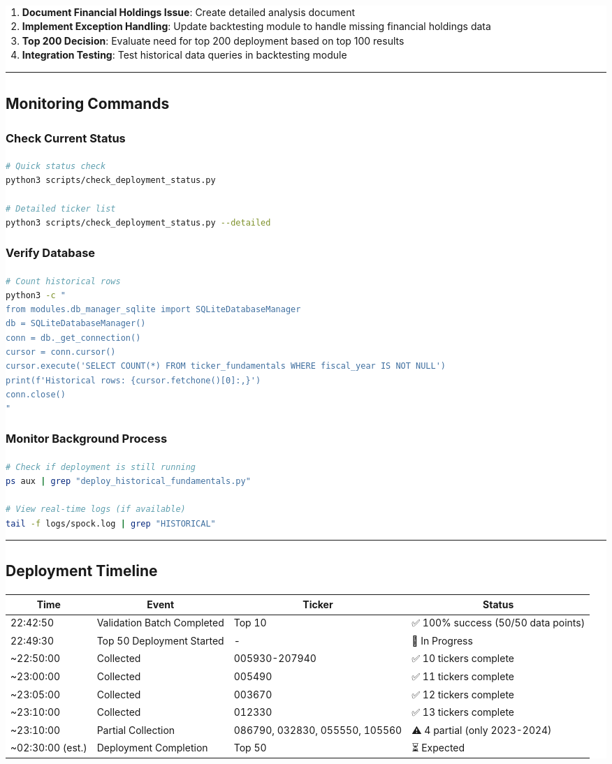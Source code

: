 1. **Document Financial Holdings Issue**: Create detailed analysis document
2. **Implement Exception Handling**: Update backtesting module to handle missing financial holdings data
3. **Top 200 Decision**: Evaluate need for top 200 deployment based on top 100 results
4. **Integration Testing**: Test historical data queries in backtesting module

---

## Monitoring Commands

### Check Current Status
```bash
# Quick status check
python3 scripts/check_deployment_status.py

# Detailed ticker list
python3 scripts/check_deployment_status.py --detailed
```

### Verify Database
```bash
# Count historical rows
python3 -c "
from modules.db_manager_sqlite import SQLiteDatabaseManager
db = SQLiteDatabaseManager()
conn = db._get_connection()
cursor = conn.cursor()
cursor.execute('SELECT COUNT(*) FROM ticker_fundamentals WHERE fiscal_year IS NOT NULL')
print(f'Historical rows: {cursor.fetchone()[0]:,}')
conn.close()
"
```

### Monitor Background Process
```bash
# Check if deployment is still running
ps aux | grep "deploy_historical_fundamentals.py"

# View real-time logs (if available)
tail -f logs/spock.log | grep "HISTORICAL"
```

---

## Deployment Timeline

| Time | Event | Ticker | Status |
|------|-------|--------|--------|
| 22:42:50 | Validation Batch Completed | Top 10 | ✅ 100% success (50/50 data points) |
| 22:49:30 | Top 50 Deployment Started | - | 🔄 In Progress |
| ~22:50:00 | Collected | 005930-207940 | ✅ 10 tickers complete |
| ~23:00:00 | Collected | 005490 | ✅ 11 tickers complete |
| ~23:05:00 | Collected | 003670 | ✅ 12 tickers complete |
| ~23:10:00 | Collected | 012330 | ✅ 13 tickers complete |
| ~23:10:00 | Partial Collection | 086790, 032830, 055550, 105560 | ⚠️ 4 partial (only 2023-2024) |
| ~02:30:00 (est.) | Deployment Completion | Top 50 | ⏳ Expected |
